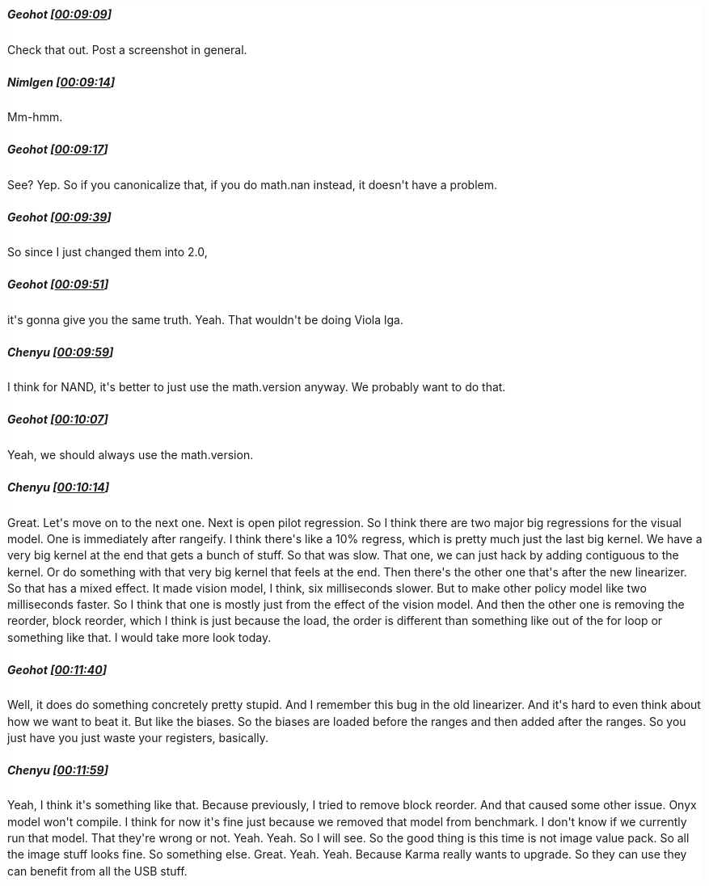 ##### **Geohot** [[00:09:09](https://www.youtube.com/watch?v=z_FDsZ1ms2s&t=549)]
Check that out. Post a screenshot in general.

##### **Nimlgen** [[00:09:14](https://www.youtube.com/watch?v=z_FDsZ1ms2s&t=554)]
Mm-hmm.

##### **Geohot** [[00:09:17](https://www.youtube.com/watch?v=z_FDsZ1ms2s&t=557)]
See? Yep. So if you canonicalize that, if you do math.nan instead, it doesn't have a problem.

##### **Geohot** [[00:09:39](https://www.youtube.com/watch?v=z_FDsZ1ms2s&t=579)]
So since I just changed them into 2.0,

##### **Geohot** [[00:09:51](https://www.youtube.com/watch?v=z_FDsZ1ms2s&t=591)]
it's gonna give you the same truth. Yeah. That wouldn't be doing Viola lga.

##### **Chenyu** [[00:09:59](https://www.youtube.com/watch?v=z_FDsZ1ms2s&t=599)]
I think for NAND, it's better to just use the math.version anyway. We probably want to do that.

##### **Geohot** [[00:10:07](https://www.youtube.com/watch?v=z_FDsZ1ms2s&t=607)]
Yeah, we should always use the math.version.

##### **Chenyu** [[00:10:14](https://www.youtube.com/watch?v=z_FDsZ1ms2s&t=614)]
Great. Let's move on to the next one. Next is open pilot regression. So I think there are two major big regressions for the visual model. One is immediately after rangeify. I think there's like a 10% regress, which is pretty much just the last big kernel. We have a very big kernel at the end that gets a bunch of stuff. So that was slow. That one, we can just hack by adding contiguous to the kernel. Or do something with that very big kernel that feels at the end. Then there's the other one that's after the new linearizer. So that has a mixed effect. It made vision model, I think, six milliseconds slower. But to make other policy model like two milliseconds faster. So I think that one is mostly just from the effect of the vision model. And then the other one is removing the reorder, block reorder, which I think is just because the load, the order is different than something like out of the for loop or something like that. I would take more look today.

##### **Geohot** [[00:11:40](https://www.youtube.com/watch?v=z_FDsZ1ms2s&t=700)]
Well, it does do something concretely pretty stupid. And I remember this bug in the old linearizer. And it's hard to even think about how we want to beat it. But like the biases. So the biases are loaded before the ranges and then added after the ranges. So you just have you just waste your registers, basically.

##### **Chenyu** [[00:11:59](https://www.youtube.com/watch?v=z_FDsZ1ms2s&t=719)]
Yeah, I think it's something like that. Because previously, I tried to remove block reorder. And that caused some other issue. Onyx model won't compile. I think for now it's fine just because we removed that model from benchmark. I don't know if we currently run that model. That they're wrong or not. Yeah. Yeah. So I will see. So the good thing is this time is not image value pack. So all the image stuff looks fine. So something else. Great. Yeah. Yeah. Because Karma really wants to upgrade. So they can use they can benefit from all the USB stuff.

